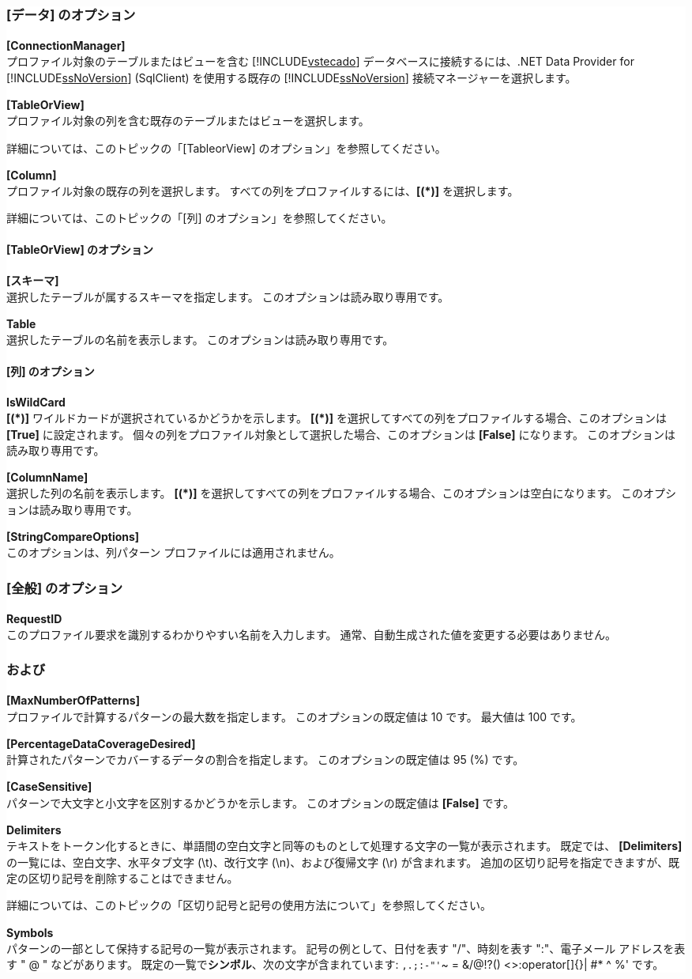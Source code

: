 ### <a name="data-options"></a>[データ] のオプション  
 **[ConnectionManager]**  
 プロファイル対象のテーブルまたはビューを含む [!INCLUDE[vstecado](../../includes/vstecado-md.md)] データベースに接続するには、.NET Data Provider for [!INCLUDE[ssNoVersion](../../includes/ssnoversion-md.md)] (SqlClient) を使用する既存の [!INCLUDE[ssNoVersion](../../includes/ssnoversion-md.md)] 接続マネージャーを選択します。  
  
 **[TableOrView]**  
 プロファイル対象の列を含む既存のテーブルまたはビューを選択します。  
  
 詳細については、このトピックの「[TableorView] のオプション」を参照してください。  
  
 **[Column]**  
 プロファイル対象の既存の列を選択します。 すべての列をプロファイルするには、**[(\*)]** を選択します。  
  
 詳細については、このトピックの「[列] のオプション」を参照してください。  
  
#### <a name="tableorview-options"></a>[TableOrView] のオプション  
 **[スキーマ]**  
 選択したテーブルが属するスキーマを指定します。 このオプションは読み取り専用です。  
  
 **Table**  
 選択したテーブルの名前を表示します。 このオプションは読み取り専用です。  
  
#### <a name="column-options"></a>[列] のオプション  
 **IsWildCard**  
 **[(\*)]** ワイルドカードが選択されているかどうかを示します。 **[(\*)]** を選択してすべての列をプロファイルする場合、このオプションは **[True]** に設定されます。 個々の列をプロファイル対象として選択した場合、このオプションは **[False]** になります。 このオプションは読み取り専用です。  
  
 **[ColumnName]**  
 選択した列の名前を表示します。 **[(\*)]** を選択してすべての列をプロファイルする場合、このオプションは空白になります。 このオプションは読み取り専用です。  
  
 **[StringCompareOptions]**  
 このオプションは、列パターン プロファイルには適用されません。  
  
### <a name="general-options"></a>[全般] のオプション  
 **RequestID**  
 このプロファイル要求を識別するわかりやすい名前を入力します。 通常、自動生成された値を変更する必要はありません。  
  
### <a name="options"></a>および  
 **[MaxNumberOfPatterns]**  
 プロファイルで計算するパターンの最大数を指定します。 このオプションの既定値は 10 です。 最大値は 100 です。  
  
 **[PercentageDataCoverageDesired]**  
 計算されたパターンでカバーするデータの割合を指定します。 このオプションの既定値は 95 (%) です。  
  
 **[CaseSensitive]**  
 パターンで大文字と小文字を区別するかどうかを示します。 このオプションの既定値は **[False]** です。  
  
 **Delimiters**  
 テキストをトークン化するときに、単語間の空白文字と同等のものとして処理する文字の一覧が表示されます。 既定では、 **[Delimiters]** の一覧には、空白文字、水平タブ文字 (\t)、改行文字 (\n)、および復帰文字 (\r) が含まれます。 追加の区切り記号を指定できますが、既定の区切り記号を削除することはできません。  
  
 詳細については、このトピックの「区切り記号と記号の使用方法について」を参照してください。  
  
 **Symbols**  
 パターンの一部として保持する記号の一覧が表示されます。 記号の例として、日付を表す "/"、時刻を表す ":"、電子メール アドレスを表す " @ " などがあります。 既定の一覧で**シンボル**、次の文字が含まれています: `,.;:-"'`~ = &/@!?() <>:operator[]{}| #* ^ %' です。  
  